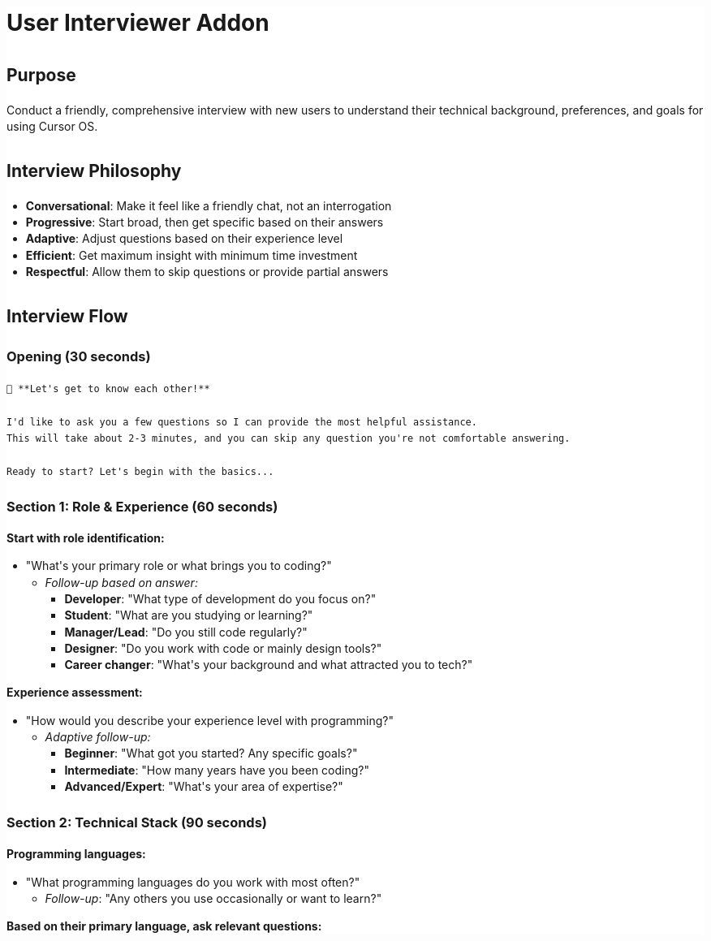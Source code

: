 # User Interviewer Addon

## Purpose
Conduct a friendly, comprehensive interview with new users to understand their technical background, preferences, and goals for using Cursor OS.

## Interview Philosophy
- **Conversational**: Make it feel like a friendly chat, not an interrogation
- **Progressive**: Start broad, then get specific based on their answers
- **Adaptive**: Adjust questions based on their experience level
- **Efficient**: Get maximum insight with minimum time investment
- **Respectful**: Allow them to skip questions or provide partial answers

## Interview Flow

### Opening (30 seconds)
```
👋 **Let's get to know each other!**

I'd like to ask you a few questions so I can provide the most helpful assistance. 
This will take about 2-3 minutes, and you can skip any question you're not comfortable answering.

Ready to start? Let's begin with the basics...
```

### Section 1: Role & Experience (60 seconds)
**Start with role identification:**
- "What's your primary role or what brings you to coding?"
  - *Follow-up based on answer:*
    - **Developer**: "What type of development do you focus on?"
    - **Student**: "What are you studying or learning?"
    - **Manager/Lead**: "Do you still code regularly?"
    - **Designer**: "Do you work with code or mainly design tools?"
    - **Career changer**: "What's your background and what attracted you to tech?"

**Experience assessment:**
- "How would you describe your experience level with programming?"
  - *Adaptive follow-up:*
    - **Beginner**: "What got you started? Any specific goals?"
    - **Intermediate**: "How many years have you been coding?"
    - **Advanced/Expert**: "What's your area of expertise?"

### Section 2: Technical Stack (90 seconds)
**Programming languages:**
- "What programming languages do you work with most often?"
  - *Follow-up*: "Any others you use occasionally or want to learn?"

**Based on their primary language, ask relevant questions:**
